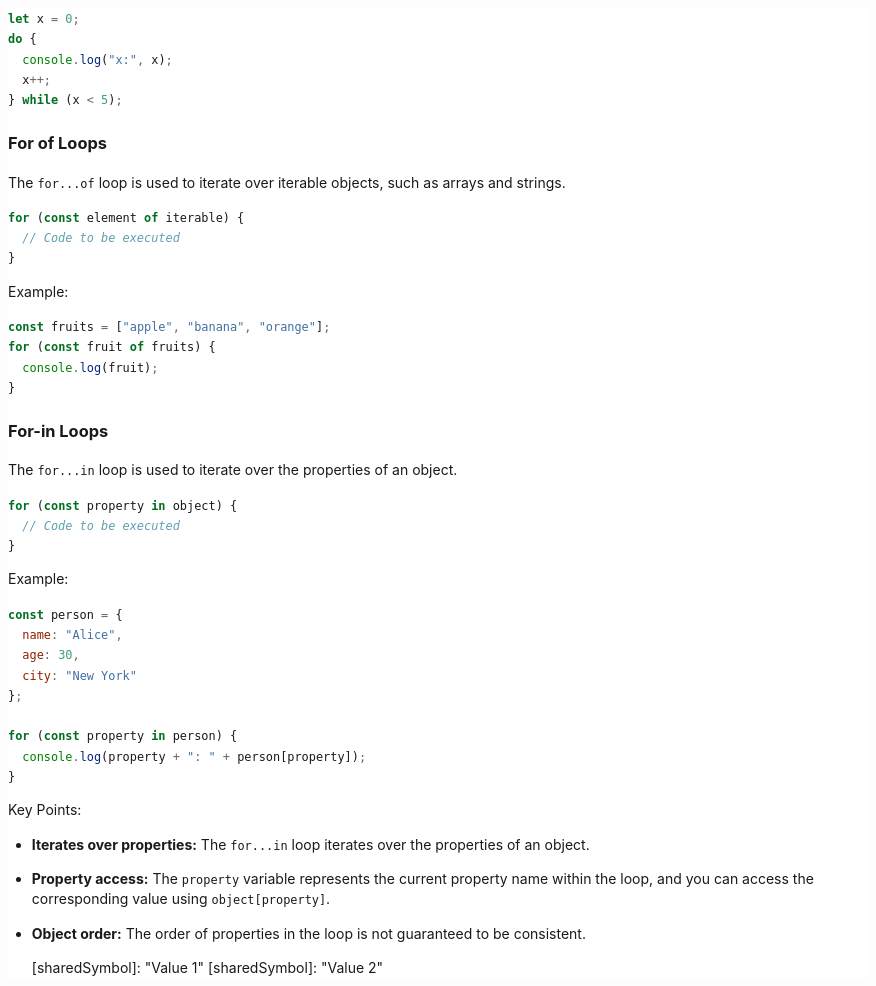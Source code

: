 ```javascript
let x = 0;
do {
  console.log("x:", x);
  x++;
} while (x < 5);
```

### For of Loops

The `for...of` loop is used to iterate over iterable objects, such as arrays and strings.

```javascript
for (const element of iterable) {
  // Code to be executed
}
```

Example:

```javascript
const fruits = ["apple", "banana", "orange"];
for (const fruit of fruits) {
  console.log(fruit);
}
```

### For-in Loops

The `for...in` loop is used to iterate over the properties of an object.

```javascript
for (const property in object) {
  // Code to be executed
}
```

Example:

```javascript
const person = {
  name: "Alice",
  age: 30,
  city: "New York"
};

for (const property in person) {
  console.log(property + ": " + person[property]);
}
```

Key Points:

* **Iterates over properties:** The `for...in` loop iterates over the properties of an object.
* **Property access:** The `property` variable represents the current property name within the loop, and you can access the corresponding value using `object[property]`.
* **Object order:** The order of properties in the loop is not guaranteed to be consistent.


  [Symbol("name")]: "Alice",
  [Symbol("age")]: 30
  [sharedSymbol]: "Value 1"
  [sharedSymbol]: "Value 2"
